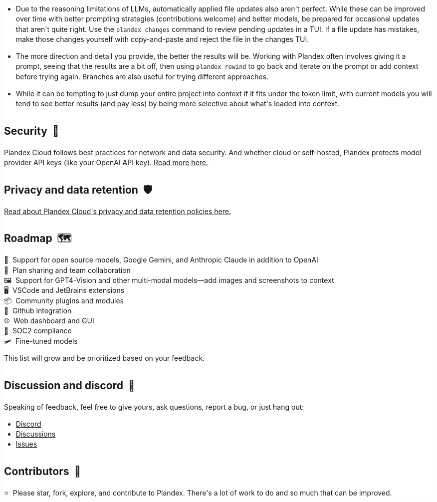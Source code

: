 - Due to the reasoning limitations of LLMs, automatically applied file updates also aren't perfect. While these can be improved over time with better prompting strategies (contributions welcome) and better models, be prepared for occasional updates that aren't quite right. Use the `plandex changes` command to review pending updates in a TUI. If a file update has mistakes, make those changes yourself with copy-and-paste and reject the file in the changes TUI.

- The more direction and detail you provide, the better the results will be. Working with Plandex often involves giving it a prompt, seeing that the results are a bit off, then using `plandex rewind` to go back and iterate on the prompt or add context before trying again. Branches are also useful for trying different approaches.

- While it can be tempting to just dump your entire project into context if it fits under the token limit, with current models you will tend to see better results (and pay less) by being more selective about what's loaded into context.

## Security  🔐

Plandex Cloud follows best practices for network and data security. And whether cloud or self-hosted, Plandex protects model provider API keys (like your OpenAI API key). [Read more here.](./guides/SECURITY.md)

## Privacy and data retention  🛡️

[Read about Plandex Cloud's privacy and data retention policies here.](./guides/PRIVACY.md)

## Roadmap  🗺️

🧠  Support for open source models, Google Gemini, and Anthropic Claude in addition to OpenAI<br>
🤝  Plan sharing and team collaboration<br>
🖼️  Support for GPT4-Vision and other multi-modal models—add images and screenshots to context<br>
🖥️  VSCode and JetBrains extensions<br>
📦  Community plugins and modules<br>
🔌  Github integration<br>
🌐  Web dashboard and GUI<br>
🔐  SOC2 compliance<br>
🛩️  Fine-tuned models<br>

This list will grow and be prioritized based on your feedback.

## Discussion and discord  💬

Speaking of feedback, feel free to give yours, ask questions, report a bug, or just hang out:

- [Discord](https://discord.gg/plandex-ai)
- [Discussions](https://github.com/plandex-ai/plandex/discussions)
- [Issues](https://github.com/plandex-ai/plandex/issues)

## Contributors  👥

⭐️  Please star, fork, explore, and contribute to Plandex. There's a lot of work to do and so much that can be improved.
